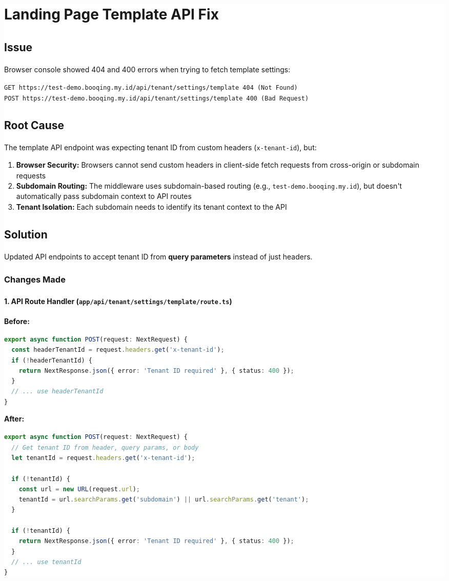 # Landing Page Template API Fix

## Issue

Browser console showed 404 and 400 errors when trying to fetch template settings:
```
GET https://test-demo.booqing.my.id/api/tenant/settings/template 404 (Not Found)
POST https://test-demo.booqing.my.id/api/tenant/settings/template 400 (Bad Request)
```

## Root Cause

The template API endpoint was expecting tenant ID from custom headers (`x-tenant-id`), but:

1. **Browser Security:** Browsers cannot send custom headers in client-side fetch requests from cross-origin or subdomain requests
2. **Subdomain Routing:** The middleware uses subdomain-based routing (e.g., `test-demo.booqing.my.id`), but doesn't automatically pass subdomain context to API routes
3. **Tenant Isolation:** Each subdomain needs to identify its tenant context to the API

## Solution

Updated API endpoints to accept tenant ID from **query parameters** instead of just headers.

### Changes Made

#### 1. API Route Handler (`app/api/tenant/settings/template/route.ts`)

**Before:**
```typescript
export async function POST(request: NextRequest) {
  const headerTenantId = request.headers.get('x-tenant-id');
  if (!headerTenantId) {
    return NextResponse.json({ error: 'Tenant ID required' }, { status: 400 });
  }
  // ... use headerTenantId
}
```

**After:**
```typescript
export async function POST(request: NextRequest) {
  // Get tenant ID from header, query params, or body
  let tenantId = request.headers.get('x-tenant-id');
  
  if (!tenantId) {
    const url = new URL(request.url);
    tenantId = url.searchParams.get('subdomain') || url.searchParams.get('tenant');
  }

  if (!tenantId) {
    return NextResponse.json({ error: 'Tenant ID required' }, { status: 400 });
  }
  // ... use tenantId
}
```
